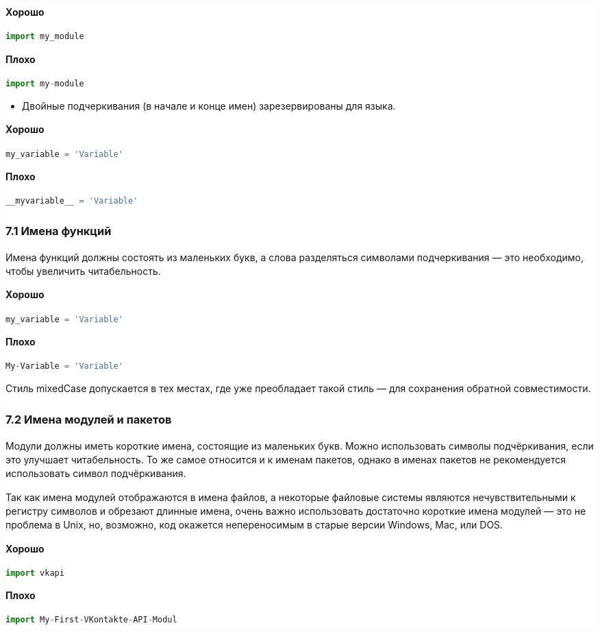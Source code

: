 **Хорошо**
```python
import my_module
```

**Плохо**
```python
import my-module
```

* Двойные подчеркивания (в начале и конце имен) зарезервированы для языка.

**Хорошо**
```python
my_variable = 'Variable'
```

**Плохо**
```python
__myvariable__ = 'Variable'
```

### 7.1 Имена функций
Имена функций должны состоять из маленьких букв, а слова разделяться символами подчеркивания — это необходимо, чтобы увеличить читабельность.

**Хорошо**
```python
my_variable = 'Variable'
```

**Плохо**
```python
My-Variable = 'Variable'
```

Стиль mixedCase допускается в тех местах, где уже преобладает такой стиль — для сохранения обратной совместимости.

### 7.2 Имена модулей и пакетов
Модули должны иметь короткие имена, состоящие из маленьких букв. Можно использовать символы подчёркивания, если это улучшает читабельность. То же самое относится и к именам пакетов, однако в именах пакетов не рекомендуется использовать символ подчёркивания.

Так как имена модулей отображаются в имена файлов, а некоторые файловые системы являются нечувствительными к регистру символов и обрезают длинные имена, очень важно использовать достаточно короткие имена модулей — это не проблема в Unix, но, возможно, код окажется непереносимым в старые версии Windows, Mac, или DOS.

**Хорошо**
```python
import vkapi
```

**Плохо**
```python
import My-First-VKontakte-API-Modul
```

